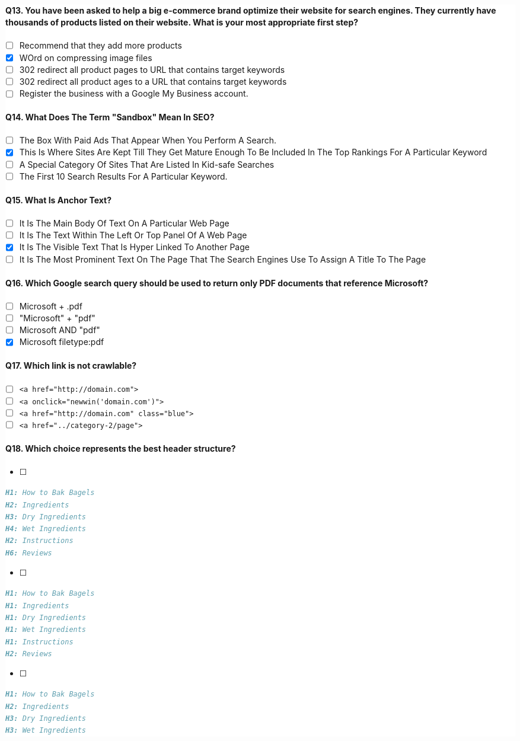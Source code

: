 #### Q13. You have been asked to help a big e-commerce brand optimize their website for search engines. They currently have thousands of products listed on their website. What is your most appropriate first step?
- [ ] Recommend that they add more products
- [x] WOrd on compressing image files
- [ ] 302 redirect all product pages to URL that contains target keywords
- [ ] 302 redirect all product ages to a URL that contains target keywords
- [ ] Register the business with a Google My Business account.

#### Q14. What Does The Term &quot;Sandbox&quot; Mean In SEO?
- [ ] The Box With Paid Ads That Appear When You Perform A Search.
- [x] This Is Where Sites Are Kept Till They Get Mature Enough To Be Included In The Top Rankings For A Particular Keyword
- [ ] A Special Category Of Sites That Are Listed In Kid-safe Searches
- [ ] The First 10 Search Results For A Particular Keyword.

#### Q15. What Is Anchor Text?
- [ ] It Is The Main Body Of Text On A Particular Web Page
- [ ] It Is The Text Within The Left Or Top Panel Of A Web Page
- [x] It Is The Visible Text That Is Hyper Linked To Another Page
- [ ] It Is The Most Prominent Text On The Page That The Search Engines Use To Assign A Title To The Page

#### Q16. Which Google search query should be used to return only PDF documents that reference Microsoft?
- [ ] Microsoft + .pdf
- [ ] "Microsoft" + "pdf"
- [ ] Microsoft AND "pdf"
- [x] Microsoft filetype:pdf

#### Q17. Which link is not crawlable?
- [ ] `<a href="http://domain.com">`
- [ ] `<a onclick="newwin('domain.com')">`
- [ ] `<a href="http://domain.com" class="blue">`
- [ ] `<a href="../category-2/page">`

#### Q18. Which choice represents the best header structure?
- [ ]
```markdown
H1: How to Bak Bagels
H2: Ingredients
H3: Dry Ingredients
H4: Wet Ingredients
H2: Instructions
H6: Reviews
```
- [ ]
```markdown
H1: How to Bak Bagels
H1: Ingredients
H1: Dry Ingredients
H1: Wet Ingredients
H1: Instructions
H2: Reviews
```
- [ ]
```markdown
H1: How to Bak Bagels
H2: Ingredients
H3: Dry Ingredients
H3: Wet Ingredients
```